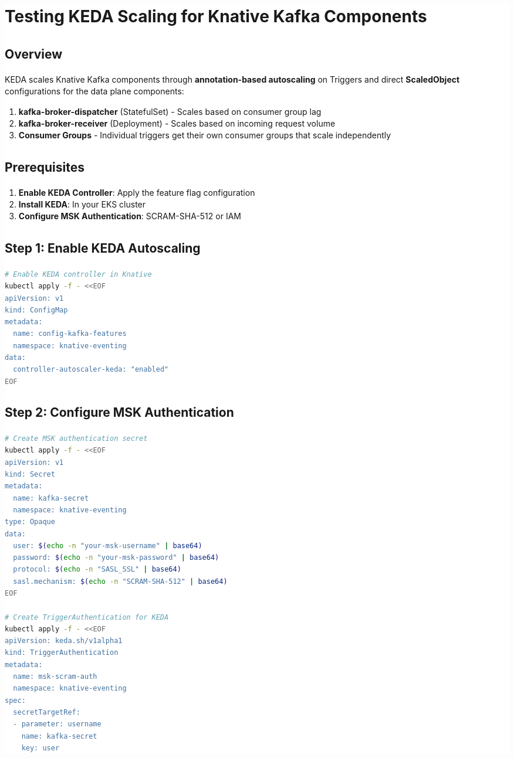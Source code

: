 # Testing KEDA Scaling for Knative Kafka Components

## Overview

KEDA scales Knative Kafka components through **annotation-based autoscaling** on Triggers and direct **ScaledObject** configurations for the data plane components:

1. **kafka-broker-dispatcher** (StatefulSet) - Scales based on consumer group lag
2. **kafka-broker-receiver** (Deployment) - Scales based on incoming request volume
3. **Consumer Groups** - Individual triggers get their own consumer groups that scale independently

## Prerequisites

1. **Enable KEDA Controller**: Apply the feature flag configuration
2. **Install KEDA**: In your EKS cluster
3. **Configure MSK Authentication**: SCRAM-SHA-512 or IAM

## Step 1: Enable KEDA Autoscaling

```bash
# Enable KEDA controller in Knative
kubectl apply -f - <<EOF
apiVersion: v1
kind: ConfigMap
metadata:
  name: config-kafka-features
  namespace: knative-eventing
data:
  controller-autoscaler-keda: "enabled"
EOF
```

## Step 2: Configure MSK Authentication

```bash
# Create MSK authentication secret
kubectl apply -f - <<EOF
apiVersion: v1
kind: Secret
metadata:
  name: kafka-secret
  namespace: knative-eventing
type: Opaque
data:
  user: $(echo -n "your-msk-username" | base64)
  password: $(echo -n "your-msk-password" | base64)
  protocol: $(echo -n "SASL_SSL" | base64)
  sasl.mechanism: $(echo -n "SCRAM-SHA-512" | base64)
EOF

# Create TriggerAuthentication for KEDA
kubectl apply -f - <<EOF
apiVersion: keda.sh/v1alpha1
kind: TriggerAuthentication
metadata:
  name: msk-scram-auth
  namespace: knative-eventing
spec:
  secretTargetRef:
  - parameter: username
    name: kafka-secret
    key: user
```